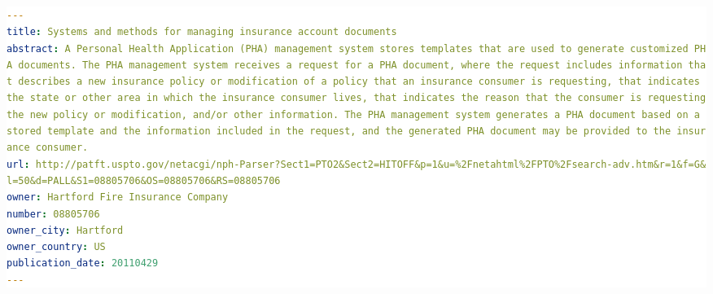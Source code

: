 ```yaml
---
title: Systems and methods for managing insurance account documents
abstract: A Personal Health Application (PHA) management system stores templates that are used to generate customized PHA documents. The PHA management system receives a request for a PHA document, where the request includes information that describes a new insurance policy or modification of a policy that an insurance consumer is requesting, that indicates the state or other area in which the insurance consumer lives, that indicates the reason that the consumer is requesting the new policy or modification, and/or other information. The PHA management system generates a PHA document based on a stored template and the information included in the request, and the generated PHA document may be provided to the insurance consumer.
url: http://patft.uspto.gov/netacgi/nph-Parser?Sect1=PTO2&Sect2=HITOFF&p=1&u=%2Fnetahtml%2FPTO%2Fsearch-adv.htm&r=1&f=G&l=50&d=PALL&S1=08805706&OS=08805706&RS=08805706
owner: Hartford Fire Insurance Company
number: 08805706
owner_city: Hartford
owner_country: US
publication_date: 20110429
---
```

